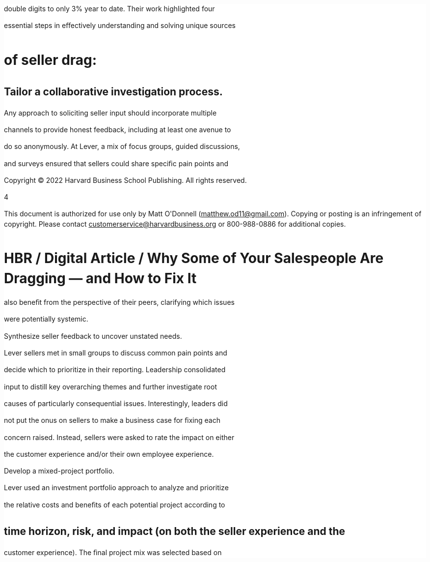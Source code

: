 double digits to only 3% year to date. Their work highlighted four

essential steps in eﬀectively understanding and solving unique sources

# of seller drag:

## Tailor a collaborative investigation process.

Any approach to soliciting seller input should incorporate multiple

channels to provide honest feedback, including at least one avenue to

do so anonymously. At Lever, a mix of focus groups, guided discussions,

and surveys ensured that sellers could share speciﬁc pain points and

Copyright © 2022 Harvard Business School Publishing. All rights reserved.

4

This document is authorized for use only by Matt O'Donnell (matthew.od11@gmail.com). Copying or posting is an infringement of copyright. Please contact customerservice@harvardbusiness.org or 800-988-0886 for additional copies.

# HBR / Digital Article / Why Some of Your Salespeople Are Dragging — and How to Fix It

also beneﬁt from the perspective of their peers, clarifying which issues

were potentially systemic.

Synthesize seller feedback to uncover unstated needs.

Lever sellers met in small groups to discuss common pain points and

decide which to prioritize in their reporting. Leadership consolidated

input to distill key overarching themes and further investigate root

causes of particularly consequential issues. Interestingly, leaders did

not put the onus on sellers to make a business case for ﬁxing each

concern raised. Instead, sellers were asked to rate the impact on either

the customer experience and/or their own employee experience.

Develop a mixed-project portfolio.

Lever used an investment portfolio approach to analyze and prioritize

the relative costs and beneﬁts of each potential project according to

## time horizon, risk, and impact (on both the seller experience and the

customer experience). The ﬁnal project mix was selected based on

